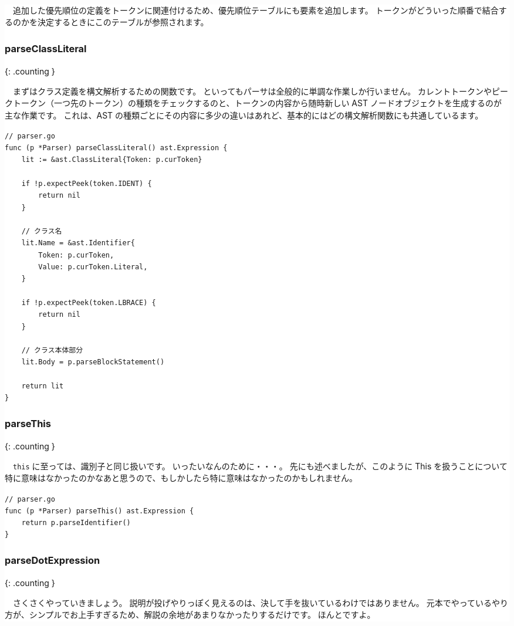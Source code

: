 
　追加した優先順位の定義をトークンに関連付けるため、優先順位テーブルにも要素を追加します。
トークンがどういった順番で結合するのかを決定するときにこのテーブルが参照されます。


### parseClassLiteral
{: .counting }

　まずはクラス定義を構文解析するための関数です。
といってもパーサは全般的に単調な作業しか行いません。
カレントトークンやピークトークン（一つ先のトークン）の種類をチェックするのと、トークンの内容から随時新しい AST ノードオブジェクトを生成するのが主な作業です。
これは、AST の種類ごとにその内容に多少の違いはあれど、基本的にはどの構文解析関数にも共通しているます。


    // parser.go
    func (p *Parser) parseClassLiteral() ast.Expression {
        lit := &ast.ClassLiteral{Token: p.curToken}

        if !p.expectPeek(token.IDENT) {
            return nil
        }

        // クラス名
        lit.Name = &ast.Identifier{
            Token: p.curToken,
            Value: p.curToken.Literal,
        }

        if !p.expectPeek(token.LBRACE) {
            return nil
        }

        // クラス本体部分
        lit.Body = p.parseBlockStatement()

        return lit
    }


### parseThis
{: .counting }


　`this` に至っては、識別子と同じ扱いです。
いったいなんのために・・・。
先にも述べましたが、このように This を扱うことについて特に意味はなかったのかなあと思うので、もしかしたら特に意味はなかったのかもしれません。


    // parser.go
    func (p *Parser) parseThis() ast.Expression {
        return p.parseIdentifier()
    }


### parseDotExpression
{: .counting }

　さくさくやっていきましょう。
説明が投げやりっぽく見えるのは、決して手を抜いているわけではありません。
元本でやっているやり方が、シンプルでお上手すぎるため、解説の余地があまりなかったりするだけです。
ほんとですよ。
